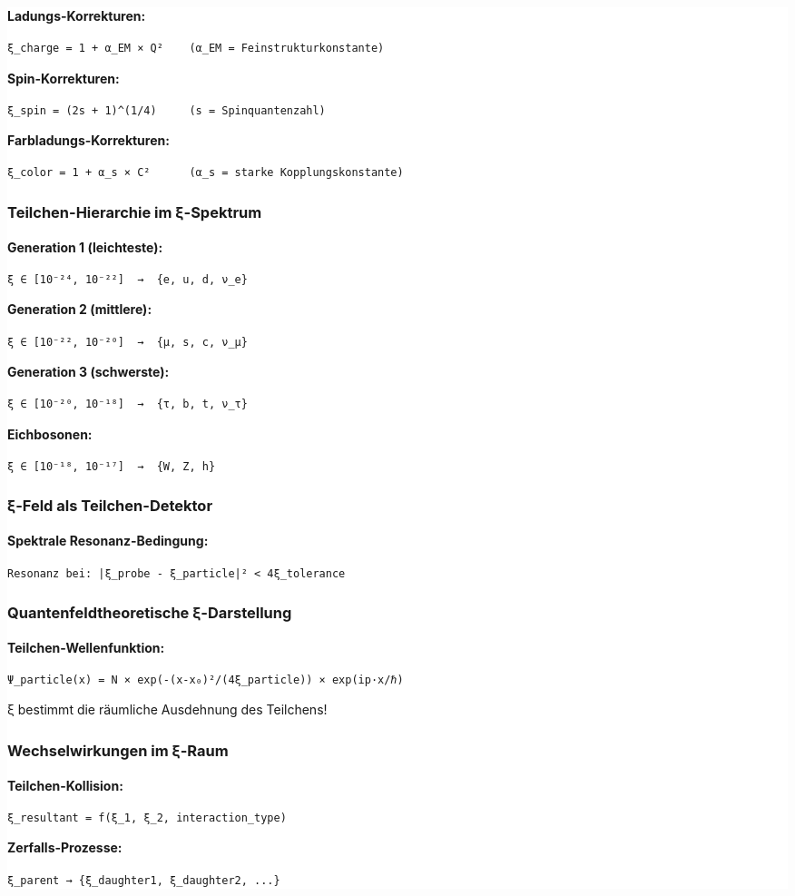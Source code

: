 **Ladungs-Korrekturen:**
```
ξ_charge = 1 + α_EM × Q²    (α_EM = Feinstrukturkonstante)
```

**Spin-Korrekturen:**
```
ξ_spin = (2s + 1)^(1/4)     (s = Spinquantenzahl)
```

**Farbladungs-Korrekturen:**
```
ξ_color = 1 + α_s × C²      (α_s = starke Kopplungskonstante)
```

### Teilchen-Hierarchie im ξ-Spektrum
**Generation 1 (leichteste):**
```
ξ ∈ [10⁻²⁴, 10⁻²²]  →  {e, u, d, ν_e}
```

**Generation 2 (mittlere):**
```
ξ ∈ [10⁻²², 10⁻²⁰]  →  {μ, s, c, ν_μ}
```

**Generation 3 (schwerste):**
```
ξ ∈ [10⁻²⁰, 10⁻¹⁸]  →  {τ, b, t, ν_τ}
```

**Eichbosonen:**
```
ξ ∈ [10⁻¹⁸, 10⁻¹⁷]  →  {W, Z, h}
```

### ξ-Feld als Teilchen-Detektor
**Spektrale Resonanz-Bedingung:**
```
Resonanz bei: |ξ_probe - ξ_particle|² < 4ξ_tolerance
```

### Quantenfeldtheoretische ξ-Darstellung
**Teilchen-Wellenfunktion:**
```
Ψ_particle(x) = N × exp(-(x-x₀)²/(4ξ_particle)) × exp(ip·x/ℏ)
```
ξ bestimmt die räumliche Ausdehnung des Teilchens!

### Wechselwirkungen im ξ-Raum
**Teilchen-Kollision:**
```
ξ_resultant = f(ξ_1, ξ_2, interaction_type)
```

**Zerfalls-Prozesse:**
```
ξ_parent → {ξ_daughter1, ξ_daughter2, ...}
```
